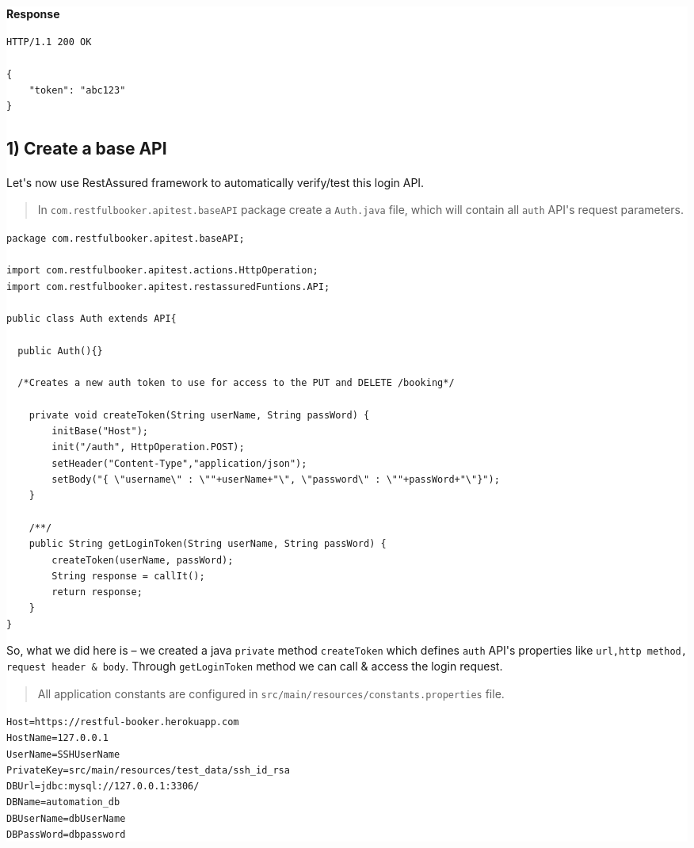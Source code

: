 **Response** 
```
HTTP/1.1 200 OK

{
    "token": "abc123"
}		
```

## 1) Create a base API<a name="1"></a>
Let's now use RestAssured framework to automatically verify/test this login API.

> In `com.restfulbooker.apitest.baseAPI` package create a `Auth.java` file, which will contain all `auth` API's request parameters.
```
package com.restfulbooker.apitest.baseAPI;

import com.restfulbooker.apitest.actions.HttpOperation;
import com.restfulbooker.apitest.restassuredFuntions.API;

public class Auth extends API{
	
  public Auth(){}
      
  /*Creates a new auth token to use for access to the PUT and DELETE /booking*/
    
	private void createToken(String userName, String passWord) {
		initBase("Host");
		init("/auth", HttpOperation.POST);
		setHeader("Content-Type","application/json");
		setBody("{ \"username\" : \""+userName+"\", \"password\" : \""+passWord+"\"}");
	}
	
	/**/
	public String getLoginToken(String userName, String passWord) {
		createToken(userName, passWord);
		String response = callIt();
		return response;
	}
}	
```
So, what we did here is – we created a java `private` method `createToken` which defines `auth` API's properties like `url,http method, request header & body`. Through `getLoginToken` method we can call & access the login request. 


> All application constants are configured in `src/main/resources/constants.properties` file.
```
Host=https://restful-booker.herokuapp.com
HostName=127.0.0.1
UserName=SSHUserName
PrivateKey=src/main/resources/test_data/ssh_id_rsa
DBUrl=jdbc:mysql://127.0.0.1:3306/
DBName=automation_db
DBUserName=dbUserName
DBPassWord=dbpassword
```
